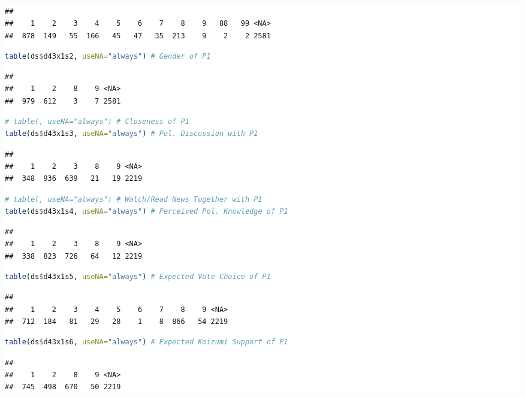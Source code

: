     ## 
    ##    1    2    3    4    5    6    7    8    9   88   99 <NA> 
    ##  878  149   55  166   45   47   35  213    9    2    2 2581

``` r
table(ds$d43x1s2, useNA="always") # Gender of P1
```

    ## 
    ##    1    2    8    9 <NA> 
    ##  979  612    3    7 2581

``` r
# table(, useNA="always") # Closeness of P1
table(ds$d43x1s3, useNA="always") # Pol. Discussion with P1
```

    ## 
    ##    1    2    3    8    9 <NA> 
    ##  348  936  639   21   19 2219

``` r
# table(, useNA="always") # Watch/Read News Together with P1
table(ds$d43x1s4, useNA="always") # Perceived Pol. Knowledge of P1
```

    ## 
    ##    1    2    3    8    9 <NA> 
    ##  338  823  726   64   12 2219

``` r
table(ds$d43x1s5, useNA="always") # Expected Vote Choice of P1
```

    ## 
    ##    1    2    3    4    5    6    7    8    9 <NA> 
    ##  712  184   81   29   28    1    8  866   54 2219

``` r
table(ds$d43x1s6, useNA="always") # Expected Koizumi Support of P1
```

    ## 
    ##    1    2    8    9 <NA> 
    ##  745  498  670   50 2219
